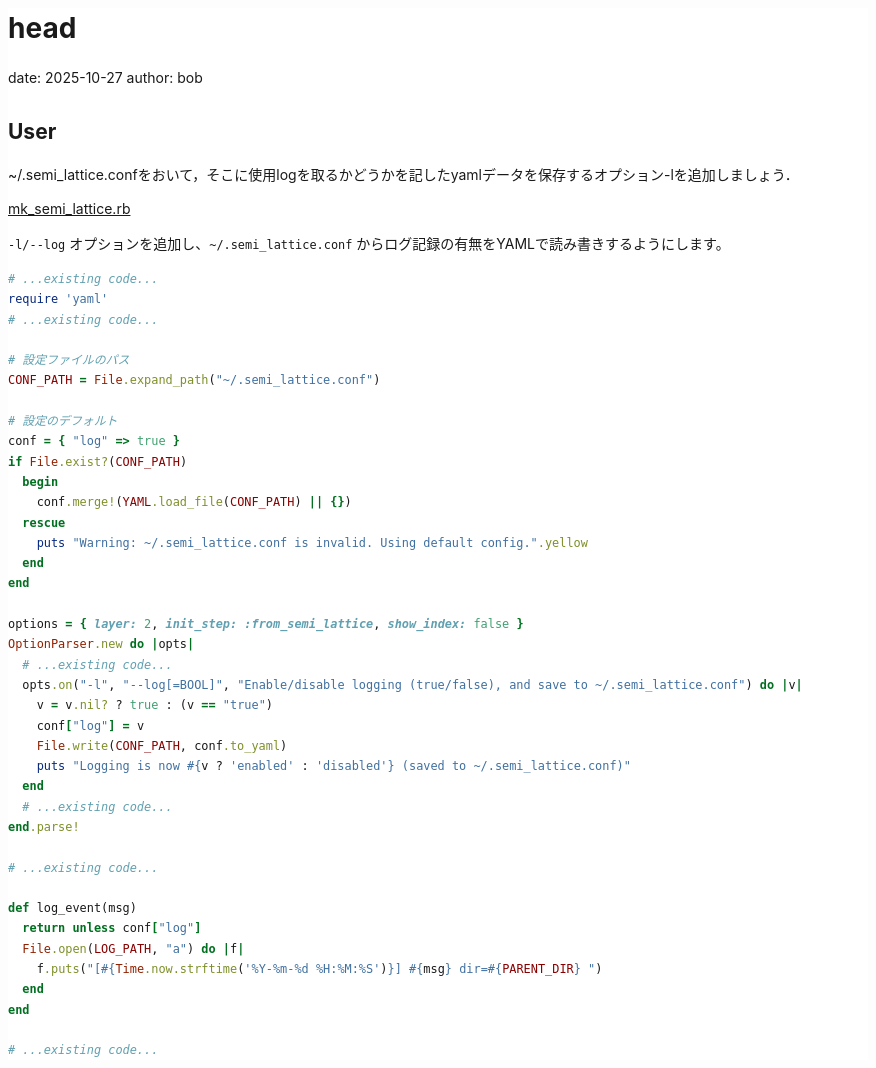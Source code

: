 # head
date: 2025-10-27
author: bob

## User
~/.semi_lattice.confをおいて，そこに使用logを取るかどうかを記したyamlデータを保存するオプション-lを追加しましょう．


[mk_semi_lattice.rb](./codes/nowledge_fixer.rb)

`-l/--log` オプションを追加し、`~/.semi_lattice.conf` からログ記録の有無をYAMLで読み書きするようにします。

````ruby
# ...existing code...
require 'yaml'
# ...existing code...

# 設定ファイルのパス
CONF_PATH = File.expand_path("~/.semi_lattice.conf")

# 設定のデフォルト
conf = { "log" => true }
if File.exist?(CONF_PATH)
  begin
    conf.merge!(YAML.load_file(CONF_PATH) || {})
  rescue
    puts "Warning: ~/.semi_lattice.conf is invalid. Using default config.".yellow
  end
end

options = { layer: 2, init_step: :from_semi_lattice, show_index: false }
OptionParser.new do |opts|
  # ...existing code...
  opts.on("-l", "--log[=BOOL]", "Enable/disable logging (true/false), and save to ~/.semi_lattice.conf") do |v|
    v = v.nil? ? true : (v == "true")
    conf["log"] = v
    File.write(CONF_PATH, conf.to_yaml)
    puts "Logging is now #{v ? 'enabled' : 'disabled'} (saved to ~/.semi_lattice.conf)"
  end
  # ...existing code...
end.parse!

# ...existing code...

def log_event(msg)
  return unless conf["log"]
  File.open(LOG_PATH, "a") do |f|
    f.puts("[#{Time.now.strftime('%Y-%m-%d %H:%M:%S')}] #{msg} dir=#{PARENT_DIR} ")
  end
end

# ...existing code...
````
